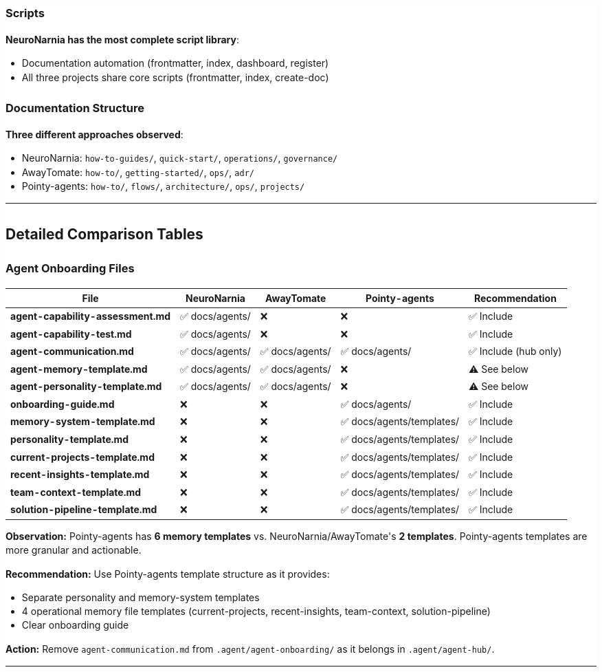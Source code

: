 ### Scripts

**NeuroNarnia has the most complete script library**:
- Documentation automation (frontmatter, index, dashboard, register)
- All three projects share core scripts (frontmatter, index, create-doc)

### Documentation Structure

**Three different approaches observed**:
- NeuroNarnia: `how-to-guides/`, `quick-start/`, `operations/`, `governance/`
- AwayTomate: `how-to/`, `getting-started/`, `ops/`, `adr/`
- Pointy-agents: `how-to/`, `flows/`, `architecture/`, `ops/`, `projects/`

---

## Detailed Comparison Tables

### Agent Onboarding Files

| File | NeuroNarnia | AwayTomate | Pointy-agents | Recommendation |
|------|-------------|------------|---------------|----------------|
| **agent-capability-assessment.md** | ✅ docs/agents/ | ❌ | ❌ | ✅ Include |
| **agent-capability-test.md** | ✅ docs/agents/ | ❌ | ❌ | ✅ Include |
| **agent-communication.md** | ✅ docs/agents/ | ✅ docs/agents/ | ✅ docs/agents/ | ✅ Include (hub only) |
| **agent-memory-template.md** | ✅ docs/agents/ | ✅ docs/agents/ | ❌ | ⚠️ See below |
| **agent-personality-template.md** | ✅ docs/agents/ | ✅ docs/agents/ | ❌ | ⚠️ See below |
| **onboarding-guide.md** | ❌ | ❌ | ✅ docs/agents/ | ✅ Include |
| **memory-system-template.md** | ❌ | ❌ | ✅ docs/agents/templates/ | ✅ Include |
| **personality-template.md** | ❌ | ❌ | ✅ docs/agents/templates/ | ✅ Include |
| **current-projects-template.md** | ❌ | ❌ | ✅ docs/agents/templates/ | ✅ Include |
| **recent-insights-template.md** | ❌ | ❌ | ✅ docs/agents/templates/ | ✅ Include |
| **team-context-template.md** | ❌ | ❌ | ✅ docs/agents/templates/ | ✅ Include |
| **solution-pipeline-template.md** | ❌ | ❌ | ✅ docs/agents/templates/ | ✅ Include |

**Observation:** Pointy-agents has **6 memory templates** vs. NeuroNarnia/AwayTomate's **2 templates**. Pointy-agents templates are more granular and actionable.

**Recommendation:** Use Pointy-agents template structure as it provides:
- Separate personality and memory-system templates
- 4 operational memory file templates (current-projects, recent-insights, team-context, solution-pipeline)
- Clear onboarding guide

**Action:** Remove `agent-communication.md` from `.agent/agent-onboarding/` as it belongs in `.agent/agent-hub/`.

---